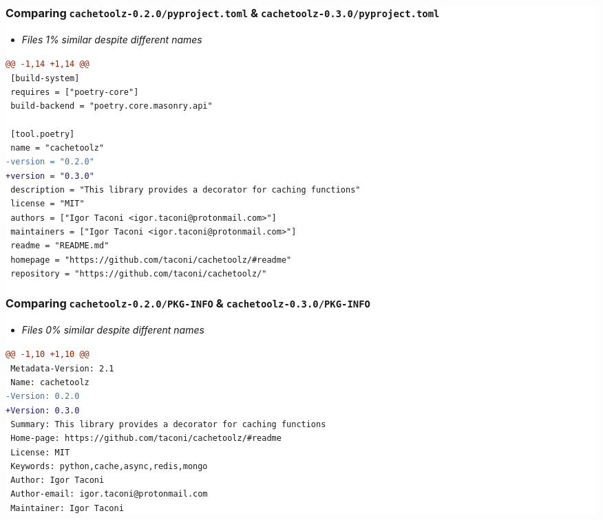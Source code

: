 ### Comparing `cachetoolz-0.2.0/pyproject.toml` & `cachetoolz-0.3.0/pyproject.toml`

 * *Files 1% similar despite different names*

```diff
@@ -1,14 +1,14 @@
 [build-system]
 requires = ["poetry-core"]
 build-backend = "poetry.core.masonry.api"
 
 [tool.poetry]
 name = "cachetoolz"
-version = "0.2.0"
+version = "0.3.0"
 description = "This library provides a decorator for caching functions"
 license = "MIT"
 authors = ["Igor Taconi <igor.taconi@protonmail.com>"]
 maintainers = ["Igor Taconi <igor.taconi@protonmail.com>"]
 readme = "README.md"
 homepage = "https://github.com/taconi/cachetoolz/#readme"
 repository = "https://github.com/taconi/cachetoolz/"
```

### Comparing `cachetoolz-0.2.0/PKG-INFO` & `cachetoolz-0.3.0/PKG-INFO`

 * *Files 0% similar despite different names*

```diff
@@ -1,10 +1,10 @@
 Metadata-Version: 2.1
 Name: cachetoolz
-Version: 0.2.0
+Version: 0.3.0
 Summary: This library provides a decorator for caching functions
 Home-page: https://github.com/taconi/cachetoolz/#readme
 License: MIT
 Keywords: python,cache,async,redis,mongo
 Author: Igor Taconi
 Author-email: igor.taconi@protonmail.com
 Maintainer: Igor Taconi
```

